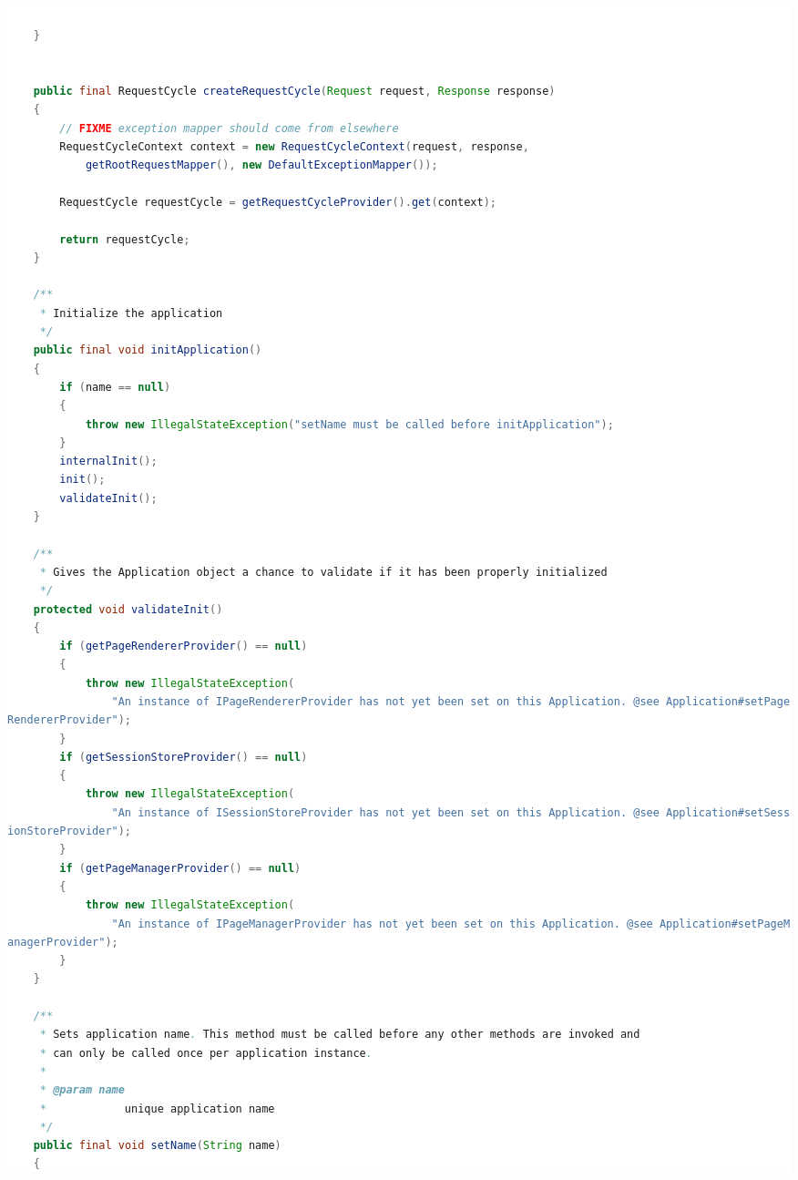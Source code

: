 ```java

	}


	public final RequestCycle createRequestCycle(Request request, Response response)
	{
		// FIXME exception mapper should come from elsewhere
		RequestCycleContext context = new RequestCycleContext(request, response,
			getRootRequestMapper(), new DefaultExceptionMapper());

		RequestCycle requestCycle = getRequestCycleProvider().get(context);

		return requestCycle;
	}

	/**
	 * Initialize the application
	 */
	public final void initApplication()
	{
		if (name == null)
		{
			throw new IllegalStateException("setName must be called before initApplication");
		}
		internalInit();
		init();
		validateInit();
	}

	/**
	 * Gives the Application object a chance to validate if it has been properly initialized
	 */
	protected void validateInit()
	{
		if (getPageRendererProvider() == null)
		{
			throw new IllegalStateException(
				"An instance of IPageRendererProvider has not yet been set on this Application. @see Application#setPageRendererProvider");
		}
		if (getSessionStoreProvider() == null)
		{
			throw new IllegalStateException(
				"An instance of ISessionStoreProvider has not yet been set on this Application. @see Application#setSessionStoreProvider");
		}
		if (getPageManagerProvider() == null)
		{
			throw new IllegalStateException(
				"An instance of IPageManagerProvider has not yet been set on this Application. @see Application#setPageManagerProvider");
		}
	}

	/**
	 * Sets application name. This method must be called before any other methods are invoked and
	 * can only be called once per application instance.
	 * 
	 * @param name
	 *            unique application name
	 */
	public final void setName(String name)
	{
```